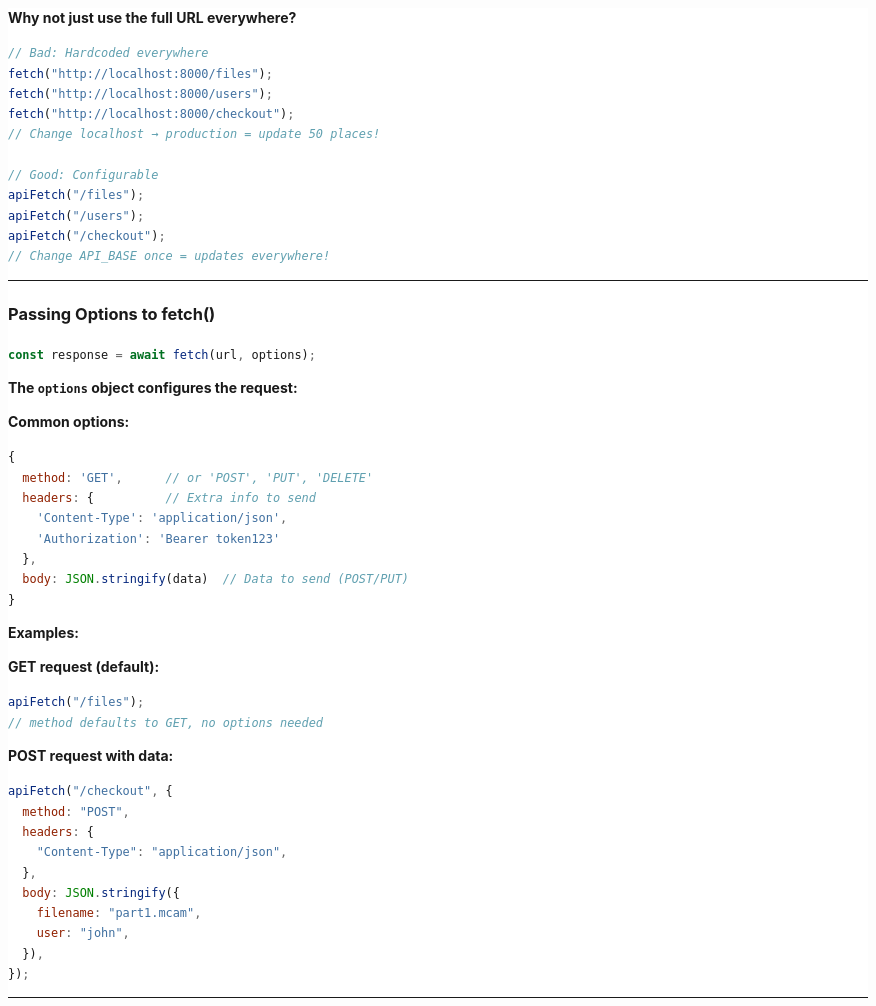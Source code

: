 **Why not just use the full URL everywhere?**

```javascript
// Bad: Hardcoded everywhere
fetch("http://localhost:8000/files");
fetch("http://localhost:8000/users");
fetch("http://localhost:8000/checkout");
// Change localhost → production = update 50 places!

// Good: Configurable
apiFetch("/files");
apiFetch("/users");
apiFetch("/checkout");
// Change API_BASE once = updates everywhere!
```

---

### Passing Options to fetch()

```javascript
const response = await fetch(url, options);
```

**The `options` object configures the request:**

**Common options:**

```javascript
{
  method: 'GET',      // or 'POST', 'PUT', 'DELETE'
  headers: {          // Extra info to send
    'Content-Type': 'application/json',
    'Authorization': 'Bearer token123'
  },
  body: JSON.stringify(data)  // Data to send (POST/PUT)
}
```

**Examples:**

**GET request (default):**

```javascript
apiFetch("/files");
// method defaults to GET, no options needed
```

**POST request with data:**

```javascript
apiFetch("/checkout", {
  method: "POST",
  headers: {
    "Content-Type": "application/json",
  },
  body: JSON.stringify({
    filename: "part1.mcam",
    user: "john",
  }),
});
```

---